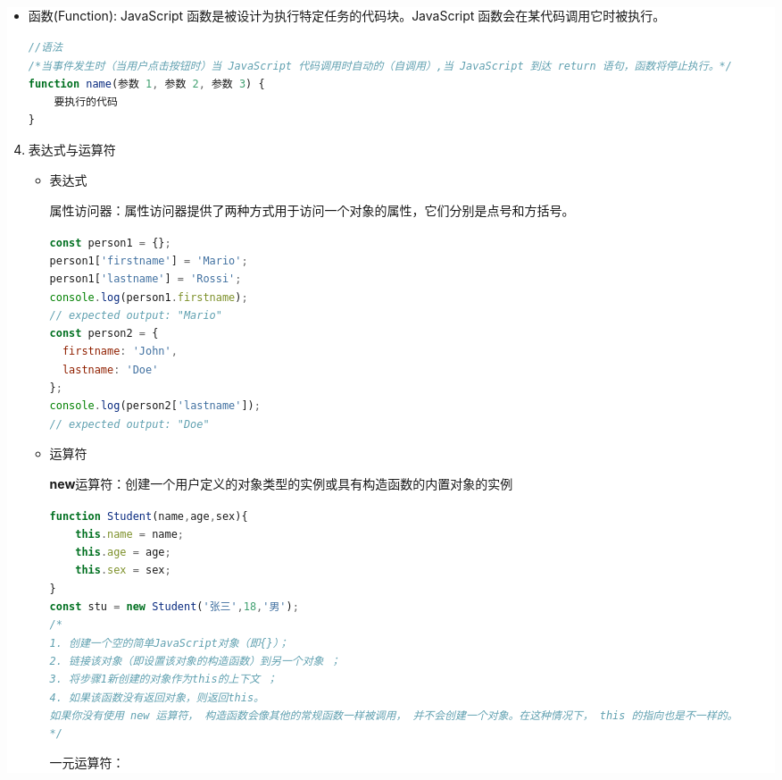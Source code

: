 
   - 函数(Function): JavaScript 函数是被设计为执行特定任务的代码块。JavaScript 函数会在某代码调用它时被执行。

     ```javascript
     //语法
     /*当事件发生时（当用户点击按钮时）当 JavaScript 代码调用时自动的（自调用）,当 JavaScript 到达 return 语句，函数将停止执行。*/
     function name(参数 1, 参数 2, 参数 3) {
         要执行的代码
     }
     ```

   

4. 表达式与运算符

   - 表达式

     属性访问器：属性访问器提供了两种方式用于访问一个对象的属性，它们分别是点号和方括号。

     ```javascript
     const person1 = {};
     person1['firstname'] = 'Mario';
     person1['lastname'] = 'Rossi';
     console.log(person1.firstname);
     // expected output: "Mario"
     const person2 = {
       firstname: 'John',
       lastname: 'Doe'
     };
     console.log(person2['lastname']);
     // expected output: "Doe"
     ```

     

   - 运算符

     **new**运算符：创建一个用户定义的对象类型的实例或具有构造函数的内置对象的实例

     ```javascript
     function Student(name,age,sex){
         this.name = name;
         this.age = age;
         this.sex = sex;
     }
     const stu = new Student('张三',18,'男');
     /*
     1. 创建一个空的简单JavaScript对象（即{}）；
     2. 链接该对象（即设置该对象的构造函数）到另一个对象 ；
     3. 将步骤1新创建的对象作为this的上下文 ；
     4. 如果该函数没有返回对象，则返回this。
     如果你没有使用 new 运算符， 构造函数会像其他的常规函数一样被调用， 并不会创建一个对象。在这种情况下， this 的指向也是不一样的。
     */
     ```

     

     一元运算符：
